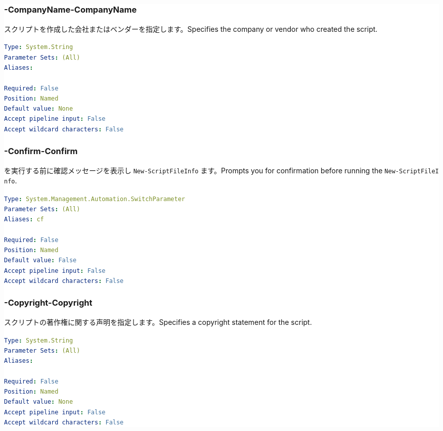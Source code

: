 ### <span data-ttu-id="49ea4-131">-CompanyName</span><span class="sxs-lookup"><span data-stu-id="49ea4-131">-CompanyName</span></span>

<span data-ttu-id="49ea4-132">スクリプトを作成した会社またはベンダーを指定します。</span><span class="sxs-lookup"><span data-stu-id="49ea4-132">Specifies the company or vendor who created the script.</span></span>

```yaml
Type: System.String
Parameter Sets: (All)
Aliases:

Required: False
Position: Named
Default value: None
Accept pipeline input: False
Accept wildcard characters: False
```

### <span data-ttu-id="49ea4-133">-Confirm</span><span class="sxs-lookup"><span data-stu-id="49ea4-133">-Confirm</span></span>

<span data-ttu-id="49ea4-134">を実行する前に確認メッセージを表示し `New-ScriptFileInfo` ます。</span><span class="sxs-lookup"><span data-stu-id="49ea4-134">Prompts you for confirmation before running the `New-ScriptFileInfo`.</span></span>

```yaml
Type: System.Management.Automation.SwitchParameter
Parameter Sets: (All)
Aliases: cf

Required: False
Position: Named
Default value: False
Accept pipeline input: False
Accept wildcard characters: False
```

### <span data-ttu-id="49ea4-135">-Copyright</span><span class="sxs-lookup"><span data-stu-id="49ea4-135">-Copyright</span></span>

<span data-ttu-id="49ea4-136">スクリプトの著作権に関する声明を指定します。</span><span class="sxs-lookup"><span data-stu-id="49ea4-136">Specifies a copyright statement for the script.</span></span>

```yaml
Type: System.String
Parameter Sets: (All)
Aliases:

Required: False
Position: Named
Default value: None
Accept pipeline input: False
Accept wildcard characters: False
```
